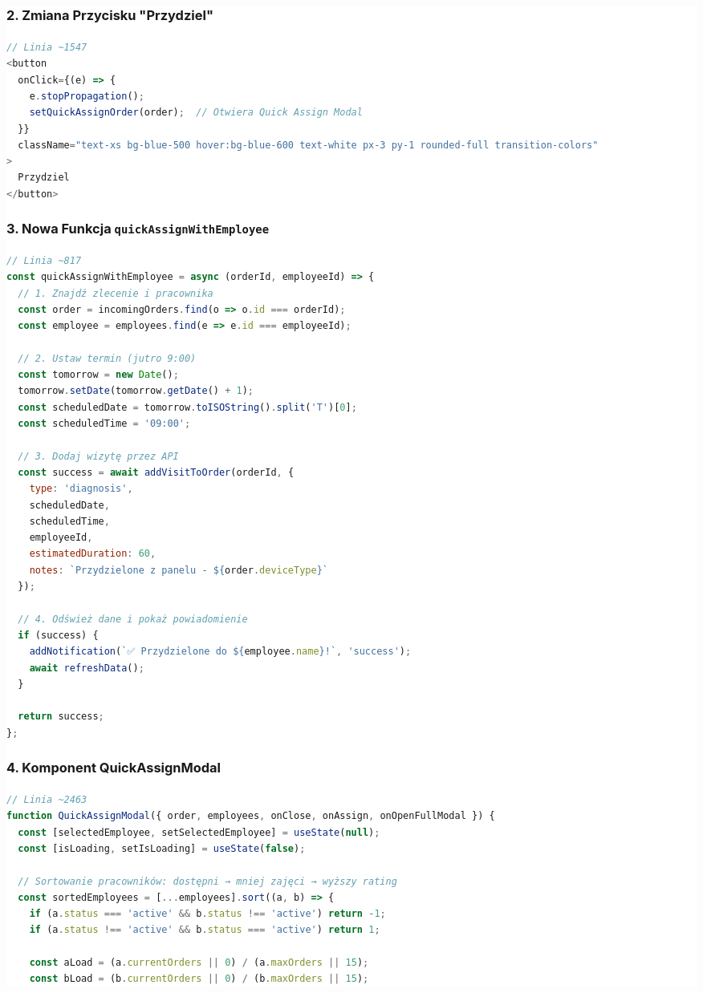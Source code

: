 ### 2. Zmiana Przycisku "Przydziel"
```javascript
// Linia ~1547
<button
  onClick={(e) => {
    e.stopPropagation();
    setQuickAssignOrder(order);  // Otwiera Quick Assign Modal
  }}
  className="text-xs bg-blue-500 hover:bg-blue-600 text-white px-3 py-1 rounded-full transition-colors"
>
  Przydziel
</button>
```

### 3. Nowa Funkcja `quickAssignWithEmployee`
```javascript
// Linia ~817
const quickAssignWithEmployee = async (orderId, employeeId) => {
  // 1. Znajdź zlecenie i pracownika
  const order = incomingOrders.find(o => o.id === orderId);
  const employee = employees.find(e => e.id === employeeId);
  
  // 2. Ustaw termin (jutro 9:00)
  const tomorrow = new Date();
  tomorrow.setDate(tomorrow.getDate() + 1);
  const scheduledDate = tomorrow.toISOString().split('T')[0];
  const scheduledTime = '09:00';
  
  // 3. Dodaj wizytę przez API
  const success = await addVisitToOrder(orderId, {
    type: 'diagnosis',
    scheduledDate,
    scheduledTime,
    employeeId,
    estimatedDuration: 60,
    notes: `Przydzielone z panelu - ${order.deviceType}`
  });
  
  // 4. Odśwież dane i pokaż powiadomienie
  if (success) {
    addNotification(`✅ Przydzielone do ${employee.name}!`, 'success');
    await refreshData();
  }
  
  return success;
};
```

### 4. Komponent QuickAssignModal
```javascript
// Linia ~2463
function QuickAssignModal({ order, employees, onClose, onAssign, onOpenFullModal }) {
  const [selectedEmployee, setSelectedEmployee] = useState(null);
  const [isLoading, setIsLoading] = useState(false);

  // Sortowanie pracowników: dostępni → mniej zajęci → wyższy rating
  const sortedEmployees = [...employees].sort((a, b) => {
    if (a.status === 'active' && b.status !== 'active') return -1;
    if (a.status !== 'active' && b.status === 'active') return 1;
    
    const aLoad = (a.currentOrders || 0) / (a.maxOrders || 15);
    const bLoad = (b.currentOrders || 0) / (b.maxOrders || 15);
```